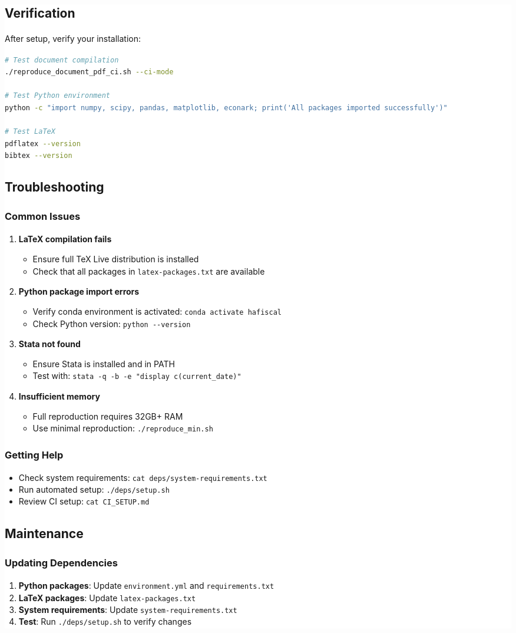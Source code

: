 ## Verification

After setup, verify your installation:

```bash
# Test document compilation
./reproduce_document_pdf_ci.sh --ci-mode

# Test Python environment
python -c "import numpy, scipy, pandas, matplotlib, econark; print('All packages imported successfully')"

# Test LaTeX
pdflatex --version
bibtex --version
```

## Troubleshooting

### Common Issues

1. **LaTeX compilation fails**
   - Ensure full TeX Live distribution is installed
   - Check that all packages in `latex-packages.txt` are available

2. **Python package import errors**
   - Verify conda environment is activated: `conda activate hafiscal`
   - Check Python version: `python --version`

3. **Stata not found**
   - Ensure Stata is installed and in PATH
   - Test with: `stata -q -b -e "display c(current_date)"`

4. **Insufficient memory**
   - Full reproduction requires 32GB+ RAM
   - Use minimal reproduction: `./reproduce_min.sh`

### Getting Help

- Check system requirements: `cat deps/system-requirements.txt`
- Run automated setup: `./deps/setup.sh`
- Review CI setup: `cat CI_SETUP.md`

## Maintenance

### Updating Dependencies

1. **Python packages**: Update `environment.yml` and `requirements.txt`
2. **LaTeX packages**: Update `latex-packages.txt`
3. **System requirements**: Update `system-requirements.txt`
4. **Test**: Run `./deps/setup.sh` to verify changes
